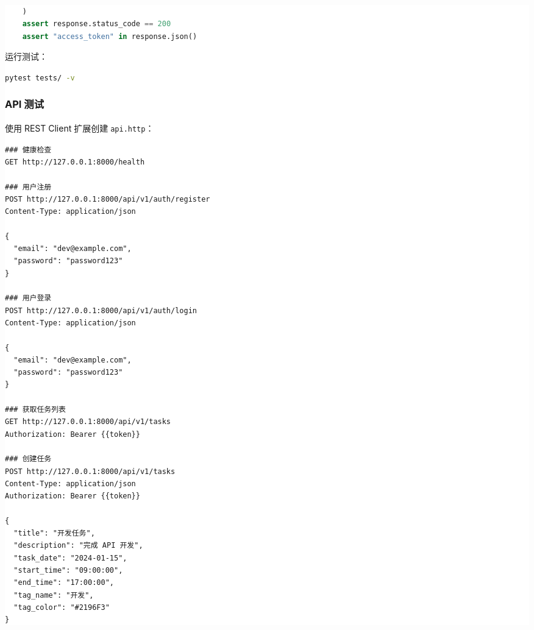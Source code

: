 ```python
    )
    assert response.status_code == 200
    assert "access_token" in response.json()
```

运行测试：
```bash
pytest tests/ -v
```

### API 测试

使用 REST Client 扩展创建 `api.http`：
```http
### 健康检查
GET http://127.0.0.1:8000/health

### 用户注册
POST http://127.0.0.1:8000/api/v1/auth/register
Content-Type: application/json

{
  "email": "dev@example.com",
  "password": "password123"
}

### 用户登录
POST http://127.0.0.1:8000/api/v1/auth/login
Content-Type: application/json

{
  "email": "dev@example.com",
  "password": "password123"
}

### 获取任务列表
GET http://127.0.0.1:8000/api/v1/tasks
Authorization: Bearer {{token}}

### 创建任务
POST http://127.0.0.1:8000/api/v1/tasks
Content-Type: application/json
Authorization: Bearer {{token}}

{
  "title": "开发任务",
  "description": "完成 API 开发",
  "task_date": "2024-01-15",
  "start_time": "09:00:00",
  "end_time": "17:00:00",
  "tag_name": "开发",
  "tag_color": "#2196F3"
}
```

